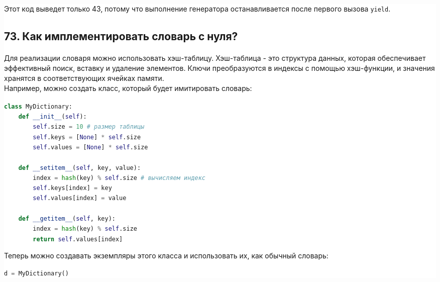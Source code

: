 Этот код выведет только 43, потому что выполнение генератора останавливается после первого вызова `yield`.

## 73. Как имплементировать словарь с нуля?

Для реализации словаря можно использовать хэш-таблицу. Хэш-таблица - это структура данных, которая обеспечивает эффективный поиск, вставку и удаление элементов. Ключи преобразуются в индексы с помощью хэш-функции, и значения хранятся в соответствующих ячейках памяти.  
Например, можно создать класс, который будет имитировать словарь:

```python
class MyDictionary:
    def __init__(self):
        self.size = 10 # размер таблицы
        self.keys = [None] * self.size
        self.values = [None] * self.size

    def __setitem__(self, key, value):
        index = hash(key) % self.size # вычисляем индекс
        self.keys[index] = key
        self.values[index] = value

    def __getitem__(self, key):
        index = hash(key) % self.size
        return self.values[index]
```

Теперь можно создавать экземпляры этого класса и использовать их, как обычный словарь:

```python
d = MyDictionary()
